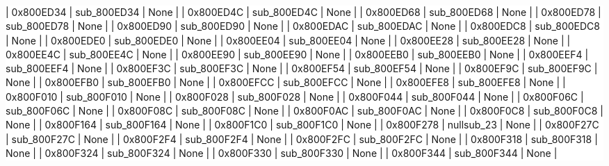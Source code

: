 | 0x800ED34 | sub_800ED34 | None |
| 0x800ED4C | sub_800ED4C | None |
| 0x800ED68 | sub_800ED68 | None |
| 0x800ED78 | sub_800ED78 | None |
| 0x800ED90 | sub_800ED90 | None |
| 0x800EDAC | sub_800EDAC | None |
| 0x800EDC8 | sub_800EDC8 | None |
| 0x800EDE0 | sub_800EDE0 | None |
| 0x800EE04 | sub_800EE04 | None |
| 0x800EE28 | sub_800EE28 | None |
| 0x800EE4C | sub_800EE4C | None |
| 0x800EE90 | sub_800EE90 | None |
| 0x800EEB0 | sub_800EEB0 | None |
| 0x800EEF4 | sub_800EEF4 | None |
| 0x800EF3C | sub_800EF3C | None |
| 0x800EF54 | sub_800EF54 | None |
| 0x800EF9C | sub_800EF9C | None |
| 0x800EFB0 | sub_800EFB0 | None |
| 0x800EFCC | sub_800EFCC | None |
| 0x800EFE8 | sub_800EFE8 | None |
| 0x800F010 | sub_800F010 | None |
| 0x800F028 | sub_800F028 | None |
| 0x800F044 | sub_800F044 | None |
| 0x800F06C | sub_800F06C | None |
| 0x800F08C | sub_800F08C | None |
| 0x800F0AC | sub_800F0AC | None |
| 0x800F0C8 | sub_800F0C8 | None |
| 0x800F164 | sub_800F164 | None |
| 0x800F1C0 | sub_800F1C0 | None |
| 0x800F278 | nullsub_23 | None |
| 0x800F27C | sub_800F27C | None |
| 0x800F2F4 | sub_800F2F4 | None |
| 0x800F2FC | sub_800F2FC | None |
| 0x800F318 | sub_800F318 | None |
| 0x800F324 | sub_800F324 | None |
| 0x800F330 | sub_800F330 | None |
| 0x800F344 | sub_800F344 | None |